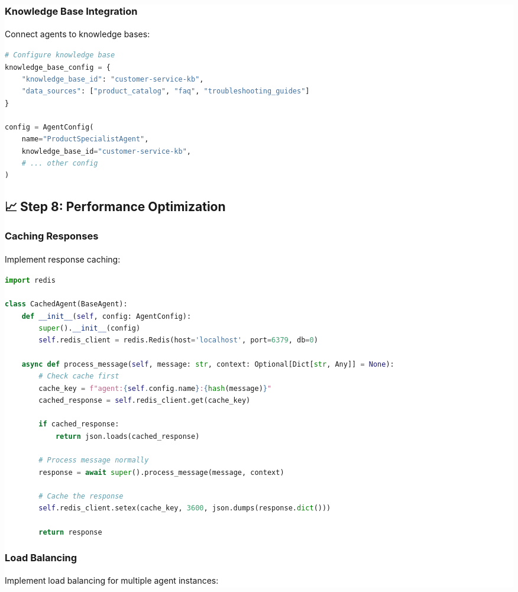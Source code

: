 ### Knowledge Base Integration

Connect agents to knowledge bases:

```python
# Configure knowledge base
knowledge_base_config = {
    "knowledge_base_id": "customer-service-kb",
    "data_sources": ["product_catalog", "faq", "troubleshooting_guides"]
}

config = AgentConfig(
    name="ProductSpecialistAgent",
    knowledge_base_id="customer-service-kb",
    # ... other config
)
```

## 📈 Step 8: Performance Optimization

### Caching Responses

Implement response caching:

```python
import redis

class CachedAgent(BaseAgent):
    def __init__(self, config: AgentConfig):
        super().__init__(config)
        self.redis_client = redis.Redis(host='localhost', port=6379, db=0)
    
    async def process_message(self, message: str, context: Optional[Dict[str, Any]] = None):
        # Check cache first
        cache_key = f"agent:{self.config.name}:{hash(message)}"
        cached_response = self.redis_client.get(cache_key)
        
        if cached_response:
            return json.loads(cached_response)
        
        # Process message normally
        response = await super().process_message(message, context)
        
        # Cache the response
        self.redis_client.setex(cache_key, 3600, json.dumps(response.dict()))
        
        return response
```

### Load Balancing

Implement load balancing for multiple agent instances:
